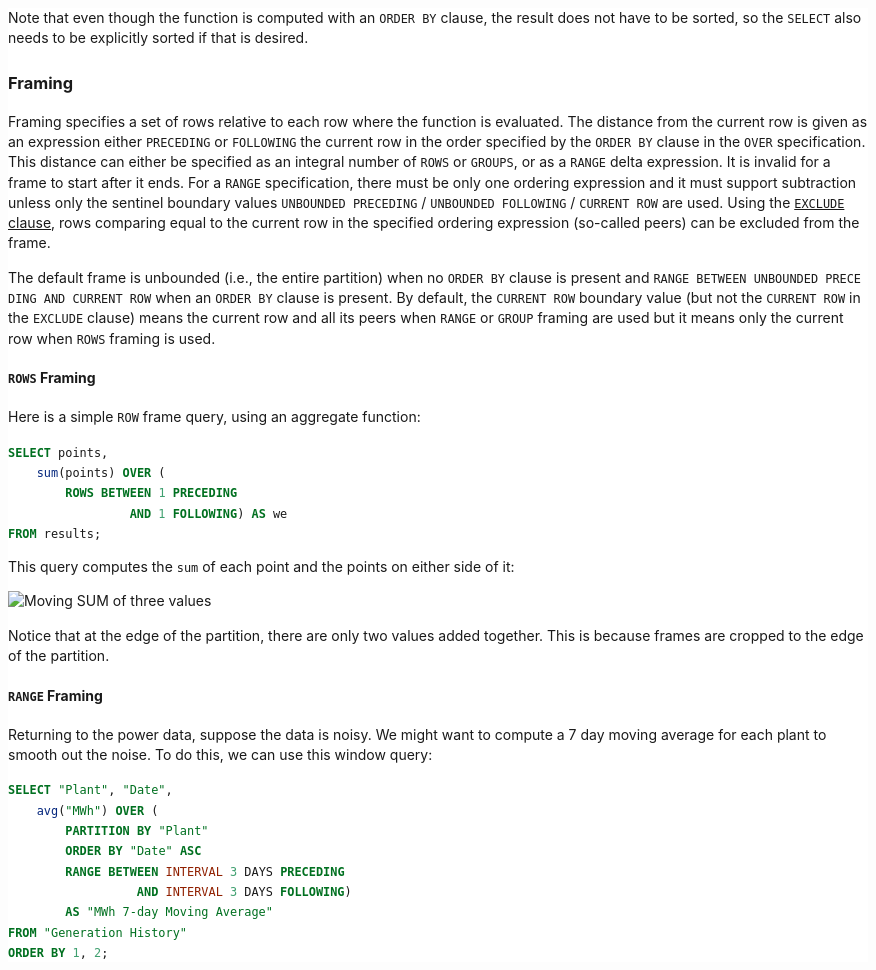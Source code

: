 Note that even though the function is computed with an `ORDER BY` clause,
the result does not have to be sorted,
so the `SELECT` also needs to be explicitly sorted if that is desired.

### Framing

Framing specifies a set of rows relative to each row where the function is evaluated.
The distance from the current row is given as an expression either `PRECEDING` or `FOLLOWING` the current row in the order specified by the `ORDER BY` clause in the `OVER` specification.
This distance can either be specified as an integral number of `ROWS` or `GROUPS`,
or as a `RANGE` delta expression. It is invalid for a frame to start after it ends.
For a `RANGE` specification, there must  be only one ordering expression and it must support subtraction unless only the sentinel boundary values `UNBOUNDED PRECEDING` / `UNBOUNDED FOLLOWING` / `CURRENT ROW` are used.
Using the [`EXCLUDE` clause](#exclude-clause), rows comparing equal to the current row in the specified ordering expression (so-called peers) can be excluded from the frame.

The default frame is unbounded (i.e., the entire partition) when no `ORDER BY` clause is present and `RANGE BETWEEN UNBOUNDED PRECEDING AND CURRENT ROW` when an `ORDER BY` clause is present. By default, the `CURRENT ROW` boundary value (but not the `CURRENT ROW` in the `EXCLUDE` clause) means the current row and all its peers when `RANGE` or `GROUP` framing are used but it means only the current row when `ROWS` framing is used.

#### `ROWS` Framing

Here is a simple `ROW` frame query, using an aggregate function:

```sql
SELECT points,
    sum(points) OVER (
        ROWS BETWEEN 1 PRECEDING
                 AND 1 FOLLOWING) AS we
FROM results;
```

This query computes the `sum` of each point and the points on either side of it:

<img src="/images/blog/windowing/moving-sum.jpg" alt="Moving SUM of three values" title="Figure 2: A moving SUM of three values" style="max-width:90%;width:90%;height:auto"/>

Notice that at the edge of the partition, there are only two values added together.
This is because frames are cropped to the edge of the partition.

#### `RANGE` Framing

Returning to the power data, suppose the data is noisy.
We might want to compute a 7 day moving average for each plant to smooth out the noise.
To do this, we can use this window query:

```sql
SELECT "Plant", "Date",
    avg("MWh") OVER (
        PARTITION BY "Plant"
        ORDER BY "Date" ASC
        RANGE BETWEEN INTERVAL 3 DAYS PRECEDING
                  AND INTERVAL 3 DAYS FOLLOWING)
        AS "MWh 7-day Moving Average"
FROM "Generation History"
ORDER BY 1, 2;
```
